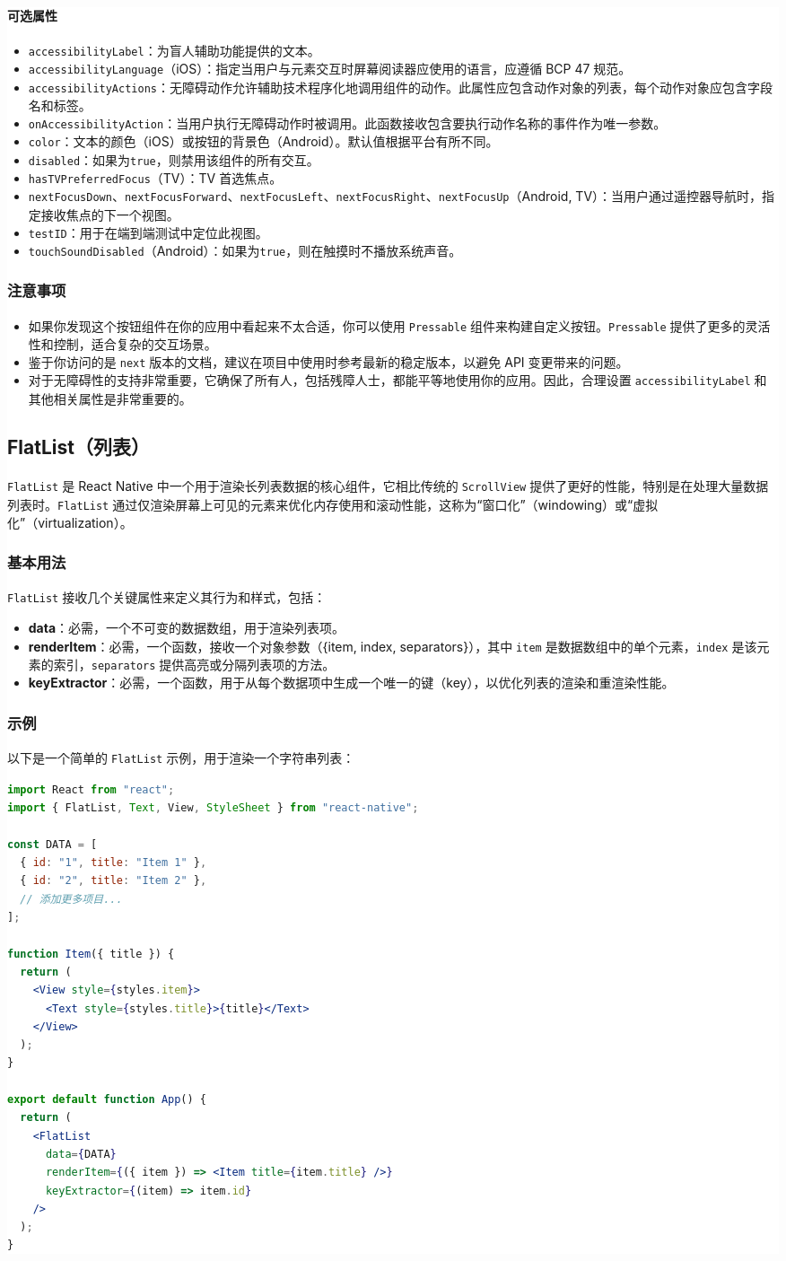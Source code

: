 #### 可选属性

- `accessibilityLabel`：为盲人辅助功能提供的文本。
- `accessibilityLanguage`（iOS）：指定当用户与元素交互时屏幕阅读器应使用的语言，应遵循 BCP 47 规范。
- `accessibilityActions`：无障碍动作允许辅助技术程序化地调用组件的动作。此属性应包含动作对象的列表，每个动作对象应包含字段名和标签。
- `onAccessibilityAction`：当用户执行无障碍动作时被调用。此函数接收包含要执行动作名称的事件作为唯一参数。
- `color`：文本的颜色（iOS）或按钮的背景色（Android）。默认值根据平台有所不同。
- `disabled`：如果为`true`，则禁用该组件的所有交互。
- `hasTVPreferredFocus`（TV）：TV 首选焦点。
- `nextFocusDown`、`nextFocusForward`、`nextFocusLeft`、`nextFocusRight`、`nextFocusUp`（Android, TV）：当用户通过遥控器导航时，指定接收焦点的下一个视图。
- `testID`：用于在端到端测试中定位此视图。
- `touchSoundDisabled`（Android）：如果为`true`，则在触摸时不播放系统声音。

### 注意事项

- 如果你发现这个按钮组件在你的应用中看起来不太合适，你可以使用 `Pressable` 组件来构建自定义按钮。`Pressable` 提供了更多的灵活性和控制，适合复杂的交互场景。
- 鉴于你访问的是 `next` 版本的文档，建议在项目中使用时参考最新的稳定版本，以避免 API 变更带来的问题。
- 对于无障碍性的支持非常重要，它确保了所有人，包括残障人士，都能平等地使用你的应用。因此，合理设置 `accessibilityLabel` 和其他相关属性是非常重要的。

## FlatList（列表）

`FlatList` 是 React Native 中一个用于渲染长列表数据的核心组件，它相比传统的 `ScrollView` 提供了更好的性能，特别是在处理大量数据列表时。`FlatList` 通过仅渲染屏幕上可见的元素来优化内存使用和滚动性能，这称为“窗口化”（windowing）或“虚拟化”（virtualization）。

### 基本用法

`FlatList` 接收几个关键属性来定义其行为和样式，包括：

- **data**：必需，一个不可变的数据数组，用于渲染列表项。
- **renderItem**：必需，一个函数，接收一个对象参数（{item, index, separators}），其中 `item` 是数据数组中的单个元素，`index` 是该元素的索引，`separators` 提供高亮或分隔列表项的方法。
- **keyExtractor**：必需，一个函数，用于从每个数据项中生成一个唯一的键（key），以优化列表的渲染和重渲染性能。

### 示例

以下是一个简单的 `FlatList` 示例，用于渲染一个字符串列表：

```jsx
import React from "react";
import { FlatList, Text, View, StyleSheet } from "react-native";

const DATA = [
  { id: "1", title: "Item 1" },
  { id: "2", title: "Item 2" },
  // 添加更多项目...
];

function Item({ title }) {
  return (
    <View style={styles.item}>
      <Text style={styles.title}>{title}</Text>
    </View>
  );
}

export default function App() {
  return (
    <FlatList
      data={DATA}
      renderItem={({ item }) => <Item title={item.title} />}
      keyExtractor={(item) => item.id}
    />
  );
}
```
